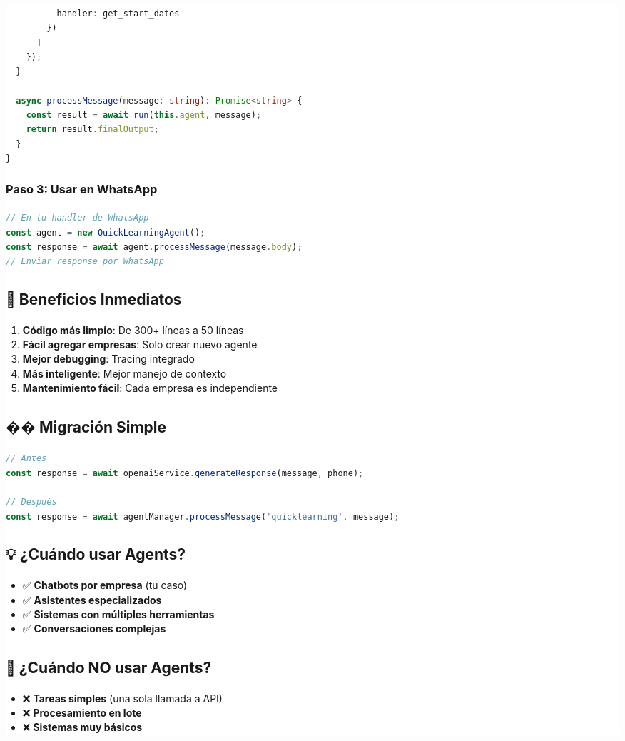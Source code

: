 ```typescript
          handler: get_start_dates
        })
      ]
    });
  }

  async processMessage(message: string): Promise<string> {
    const result = await run(this.agent, message);
    return result.finalOutput;
  }
}
```

### **Paso 3: Usar en WhatsApp**
```typescript
// En tu handler de WhatsApp
const agent = new QuickLearningAgent();
const response = await agent.processMessage(message.body);
// Enviar response por WhatsApp
```

## 🎯 **Beneficios Inmediatos**

1. **Código más limpio**: De 300+ líneas a 50 líneas
2. **Fácil agregar empresas**: Solo crear nuevo agente
3. **Mejor debugging**: Tracing integrado
4. **Más inteligente**: Mejor manejo de contexto
5. **Mantenimiento fácil**: Cada empresa es independiente

## �� **Migración Simple**

```typescript
// Antes
const response = await openaiService.generateResponse(message, phone);

// Después
const response = await agentManager.processMessage('quicklearning', message);
```

## 💡 **¿Cuándo usar Agents?**

- ✅ **Chatbots por empresa** (tu caso)
- ✅ **Asistentes especializados**
- ✅ **Sistemas con múltiples herramientas**
- ✅ **Conversaciones complejas**

## 🚨 **¿Cuándo NO usar Agents?**

- ❌ **Tareas simples** (una sola llamada a API)
- ❌ **Procesamiento en lote**
- ❌ **Sistemas muy básicos**
